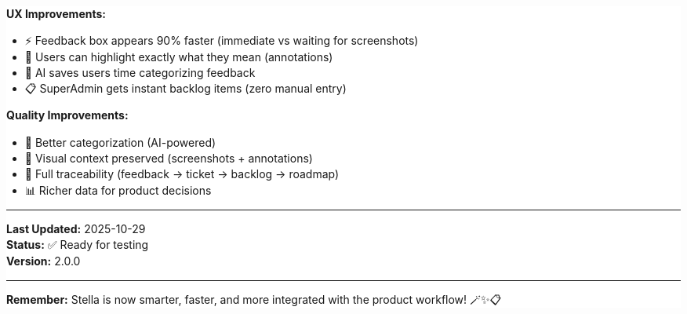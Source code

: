 **UX Improvements:**
- ⚡ Feedback box appears 90% faster (immediate vs waiting for screenshots)
- 🎨 Users can highlight exactly what they mean (annotations)
- 🤖 AI saves users time categorizing feedback
- 📋 SuperAdmin gets instant backlog items (zero manual entry)

**Quality Improvements:**
- 🎯 Better categorization (AI-powered)
- 📸 Visual context preserved (screenshots + annotations)
- 🔗 Full traceability (feedback → ticket → backlog → roadmap)
- 📊 Richer data for product decisions

---

**Last Updated:** 2025-10-29  
**Status:** ✅ Ready for testing  
**Version:** 2.0.0

---

**Remember:** Stella is now smarter, faster, and more integrated with the product workflow! 🪄✨📋

